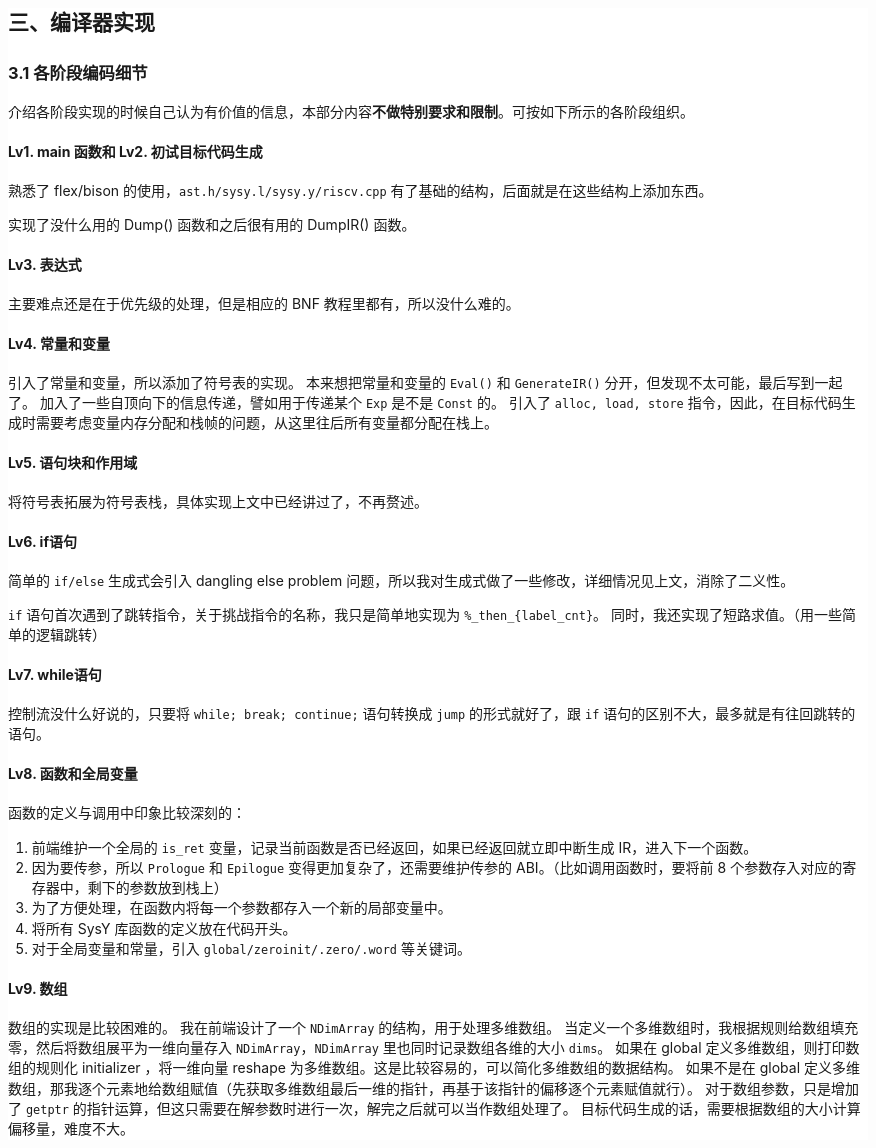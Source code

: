 ## 三、编译器实现

### 3.1 各阶段编码细节

介绍各阶段实现的时候自己认为有价值的信息，本部分内容**不做特别要求和限制**。可按如下所示的各阶段组织。

#### Lv1. main 函数和 Lv2. 初试目标代码生成

熟悉了 flex/bison 的使用，`ast.h/sysy.l/sysy.y/riscv.cpp` 有了基础的结构，后面就是在这些结构上添加东西。

实现了没什么用的 Dump() 函数和之后很有用的 DumpIR() 函数。

#### Lv3. 表达式

主要难点还是在于优先级的处理，但是相应的 BNF 教程里都有，所以没什么难的。

#### Lv4. 常量和变量

引入了常量和变量，所以添加了符号表的实现。
本来想把常量和变量的 `Eval()` 和 `GenerateIR()` 分开，但发现不太可能，最后写到一起了。
加入了一些自顶向下的信息传递，譬如用于传递某个 `Exp` 是不是 `Const` 的。
引入了 `alloc, load, store` 指令，因此，在目标代码生成时需要考虑变量内存分配和栈帧的问题，从这里往后所有变量都分配在栈上。

#### Lv5. 语句块和作用域

将符号表拓展为符号表栈，具体实现上文中已经讲过了，不再赘述。

#### Lv6. if语句

简单的 `if/else` 生成式会引入 dangling else problem 问题，所以我对生成式做了一些修改，详细情况见上文，消除了二义性。

`if` 语句首次遇到了跳转指令，关于挑战指令的名称，我只是简单地实现为 `%_then_{label_cnt}`。
同时，我还实现了短路求值。（用一些简单的逻辑跳转）


#### Lv7. while语句

控制流没什么好说的，只要将 `while; break; continue;` 语句转换成 `jump` 的形式就好了，跟 `if` 语句的区别不大，最多就是有往回跳转的语句。

#### Lv8. 函数和全局变量

函数的定义与调用中印象比较深刻的：
1. 前端维护一个全局的 `is_ret` 变量，记录当前函数是否已经返回，如果已经返回就立即中断生成 IR，进入下一个函数。
2. 因为要传参，所以 `Prologue` 和 `Epilogue` 变得更加复杂了，还需要维护传参的 ABI。（比如调用函数时，要将前 8 个参数存入对应的寄存器中，剩下的参数放到栈上）
3. 为了方便处理，在函数内将每一个参数都存入一个新的局部变量中。
4. 将所有 SysY 库函数的定义放在代码开头。
5. 对于全局变量和常量，引入 `global/zeroinit/.zero/.word` 等关键词。 

#### Lv9. 数组

数组的实现是比较困难的。
我在前端设计了一个 `NDimArray` 的结构，用于处理多维数组。
当定义一个多维数组时，我根据规则给数组填充零，然后将数组展平为一维向量存入 `NDimArray`，`NDimArray` 里也同时记录数组各维的大小 `dims`。
如果在 global 定义多维数组，则打印数组的规则化 initializer ，将一维向量 reshape 为多维数组。这是比较容易的，可以简化多维数组的数据结构。
如果不是在 global 定义多维数组，那我逐个元素地给数组赋值（先获取多维数组最后一维的指针，再基于该指针的偏移逐个元素赋值就行）。
对于数组参数，只是增加了 `getptr` 的指针运算，但这只需要在解参数时进行一次，解完之后就可以当作数组处理了。
目标代码生成的话，需要根据数组的大小计算偏移量，难度不大。
